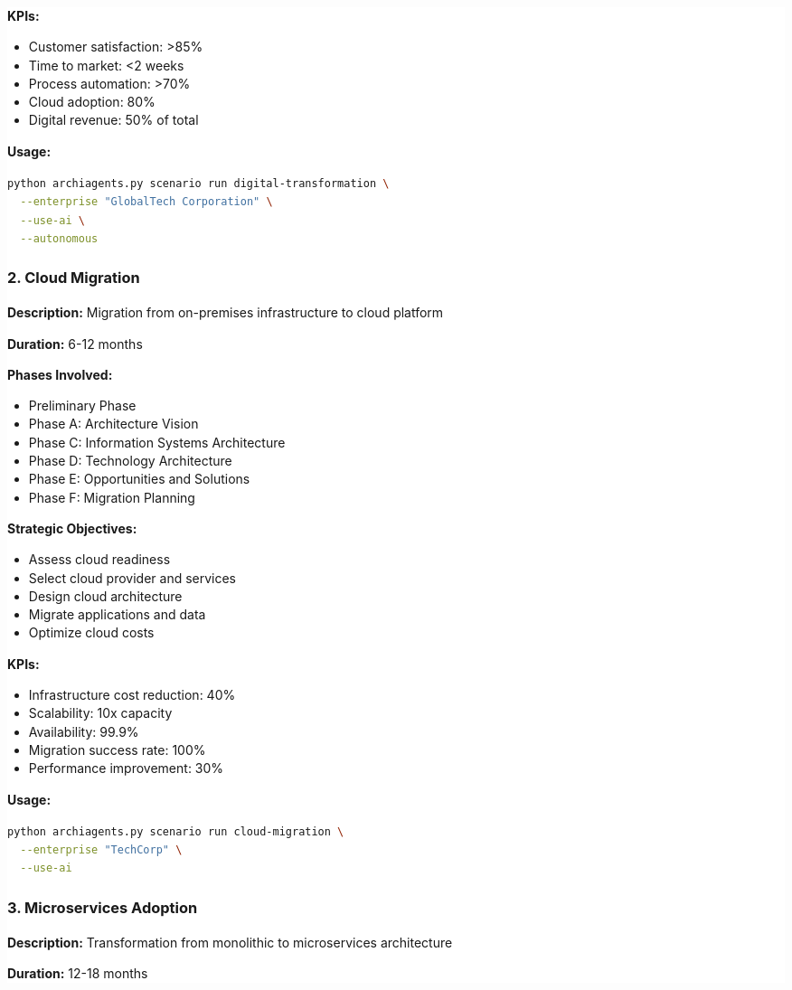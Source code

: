 **KPIs:**
- Customer satisfaction: >85%
- Time to market: <2 weeks
- Process automation: >70%
- Cloud adoption: 80%
- Digital revenue: 50% of total

**Usage:**
```bash
python archiagents.py scenario run digital-transformation \
  --enterprise "GlobalTech Corporation" \
  --use-ai \
  --autonomous
```

### 2. Cloud Migration

**Description:** Migration from on-premises infrastructure to cloud platform

**Duration:** 6-12 months

**Phases Involved:**
- Preliminary Phase
- Phase A: Architecture Vision
- Phase C: Information Systems Architecture
- Phase D: Technology Architecture
- Phase E: Opportunities and Solutions
- Phase F: Migration Planning

**Strategic Objectives:**
- Assess cloud readiness
- Select cloud provider and services
- Design cloud architecture
- Migrate applications and data
- Optimize cloud costs

**KPIs:**
- Infrastructure cost reduction: 40%
- Scalability: 10x capacity
- Availability: 99.9%
- Migration success rate: 100%
- Performance improvement: 30%

**Usage:**
```bash
python archiagents.py scenario run cloud-migration \
  --enterprise "TechCorp" \
  --use-ai
```

### 3. Microservices Adoption

**Description:** Transformation from monolithic to microservices architecture

**Duration:** 12-18 months

